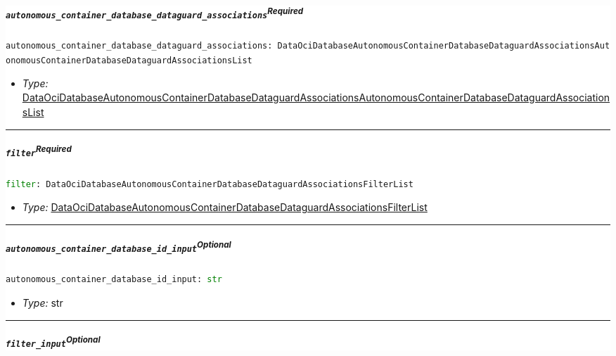 
##### `autonomous_container_database_dataguard_associations`<sup>Required</sup> <a name="autonomous_container_database_dataguard_associations" id="rhizo-co-terraform-provider-oci.dataOciDatabaseAutonomousContainerDatabaseDataguardAssociations.DataOciDatabaseAutonomousContainerDatabaseDataguardAssociations.property.autonomousContainerDatabaseDataguardAssociations"></a>

```python
autonomous_container_database_dataguard_associations: DataOciDatabaseAutonomousContainerDatabaseDataguardAssociationsAutonomousContainerDatabaseDataguardAssociationsList
```

- *Type:* <a href="#rhizo-co-terraform-provider-oci.dataOciDatabaseAutonomousContainerDatabaseDataguardAssociations.DataOciDatabaseAutonomousContainerDatabaseDataguardAssociationsAutonomousContainerDatabaseDataguardAssociationsList">DataOciDatabaseAutonomousContainerDatabaseDataguardAssociationsAutonomousContainerDatabaseDataguardAssociationsList</a>

---

##### `filter`<sup>Required</sup> <a name="filter" id="rhizo-co-terraform-provider-oci.dataOciDatabaseAutonomousContainerDatabaseDataguardAssociations.DataOciDatabaseAutonomousContainerDatabaseDataguardAssociations.property.filter"></a>

```python
filter: DataOciDatabaseAutonomousContainerDatabaseDataguardAssociationsFilterList
```

- *Type:* <a href="#rhizo-co-terraform-provider-oci.dataOciDatabaseAutonomousContainerDatabaseDataguardAssociations.DataOciDatabaseAutonomousContainerDatabaseDataguardAssociationsFilterList">DataOciDatabaseAutonomousContainerDatabaseDataguardAssociationsFilterList</a>

---

##### `autonomous_container_database_id_input`<sup>Optional</sup> <a name="autonomous_container_database_id_input" id="rhizo-co-terraform-provider-oci.dataOciDatabaseAutonomousContainerDatabaseDataguardAssociations.DataOciDatabaseAutonomousContainerDatabaseDataguardAssociations.property.autonomousContainerDatabaseIdInput"></a>

```python
autonomous_container_database_id_input: str
```

- *Type:* str

---

##### `filter_input`<sup>Optional</sup> <a name="filter_input" id="rhizo-co-terraform-provider-oci.dataOciDatabaseAutonomousContainerDatabaseDataguardAssociations.DataOciDatabaseAutonomousContainerDatabaseDataguardAssociations.property.filterInput"></a>
